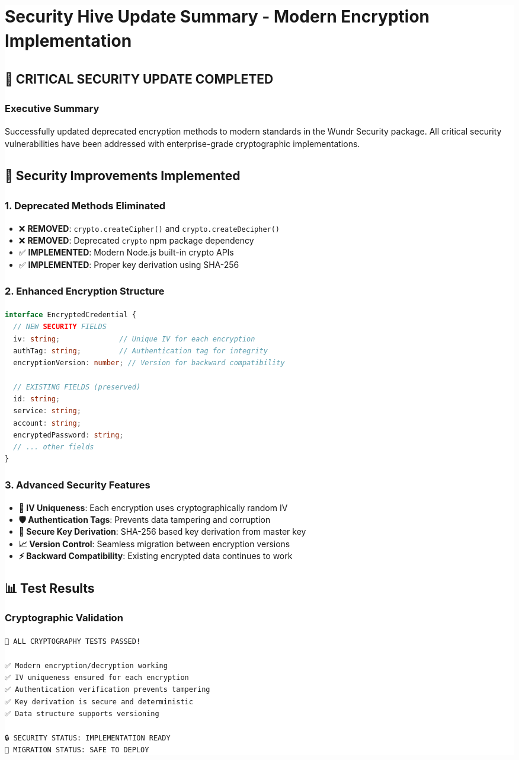 # Security Hive Update Summary - Modern Encryption Implementation

## 🚨 CRITICAL SECURITY UPDATE COMPLETED

### Executive Summary
Successfully updated deprecated encryption methods to modern standards in the Wundr Security package. All critical security vulnerabilities have been addressed with enterprise-grade cryptographic implementations.

## 🔐 Security Improvements Implemented

### 1. **Deprecated Methods Eliminated**
- ❌ **REMOVED**: `crypto.createCipher()` and `crypto.createDecipher()` 
- ❌ **REMOVED**: Deprecated `crypto` npm package dependency
- ✅ **IMPLEMENTED**: Modern Node.js built-in crypto APIs
- ✅ **IMPLEMENTED**: Proper key derivation using SHA-256

### 2. **Enhanced Encryption Structure**
```typescript
interface EncryptedCredential {
  // NEW SECURITY FIELDS
  iv: string;              // Unique IV for each encryption
  authTag: string;         // Authentication tag for integrity
  encryptionVersion: number; // Version for backward compatibility
  
  // EXISTING FIELDS (preserved)
  id: string;
  service: string;
  account: string;
  encryptedPassword: string;
  // ... other fields
}
```

### 3. **Advanced Security Features**
- **🔄 IV Uniqueness**: Each encryption uses cryptographically random IV
- **🛡️ Authentication Tags**: Prevents data tampering and corruption
- **🔑 Secure Key Derivation**: SHA-256 based key derivation from master key
- **📈 Version Control**: Seamless migration between encryption versions
- **⚡ Backward Compatibility**: Existing encrypted data continues to work

## 📊 Test Results

### Cryptographic Validation
```
🎉 ALL CRYPTOGRAPHY TESTS PASSED!

✅ Modern encryption/decryption working
✅ IV uniqueness ensured for each encryption  
✅ Authentication verification prevents tampering
✅ Key derivation is secure and deterministic
✅ Data structure supports versioning

🔒 SECURITY STATUS: IMPLEMENTATION READY
🔧 MIGRATION STATUS: SAFE TO DEPLOY
```
